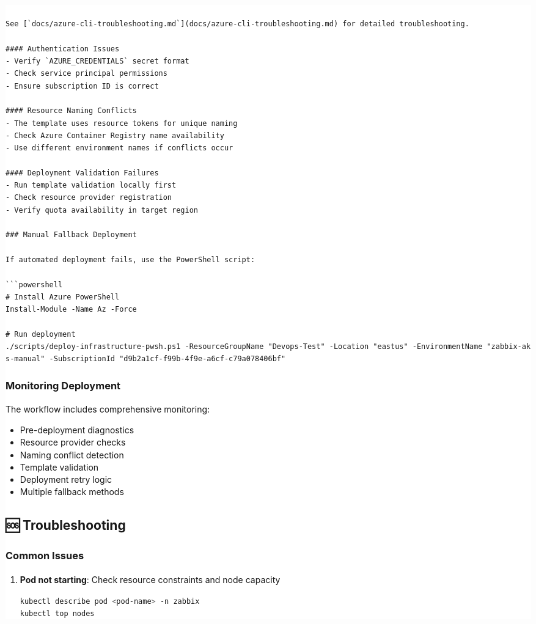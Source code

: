 ```

See [`docs/azure-cli-troubleshooting.md`](docs/azure-cli-troubleshooting.md) for detailed troubleshooting.

#### Authentication Issues
- Verify `AZURE_CREDENTIALS` secret format
- Check service principal permissions
- Ensure subscription ID is correct

#### Resource Naming Conflicts
- The template uses resource tokens for unique naming
- Check Azure Container Registry name availability
- Use different environment names if conflicts occur

#### Deployment Validation Failures
- Run template validation locally first
- Check resource provider registration
- Verify quota availability in target region

### Manual Fallback Deployment

If automated deployment fails, use the PowerShell script:

```powershell
# Install Azure PowerShell
Install-Module -Name Az -Force

# Run deployment
./scripts/deploy-infrastructure-pwsh.ps1 -ResourceGroupName "Devops-Test" -Location "eastus" -EnvironmentName "zabbix-aks-manual" -SubscriptionId "d9b2a1cf-f99b-4f9e-a6cf-c79a078406bf"
```

### Monitoring Deployment

The workflow includes comprehensive monitoring:
- Pre-deployment diagnostics
- Resource provider checks
- Naming conflict detection
- Template validation
- Deployment retry logic
- Multiple fallback methods

## 🆘 Troubleshooting

### Common Issues

1. **Pod not starting**: Check resource constraints and node capacity
   ```bash
   kubectl describe pod <pod-name> -n zabbix
   kubectl top nodes
   ```
